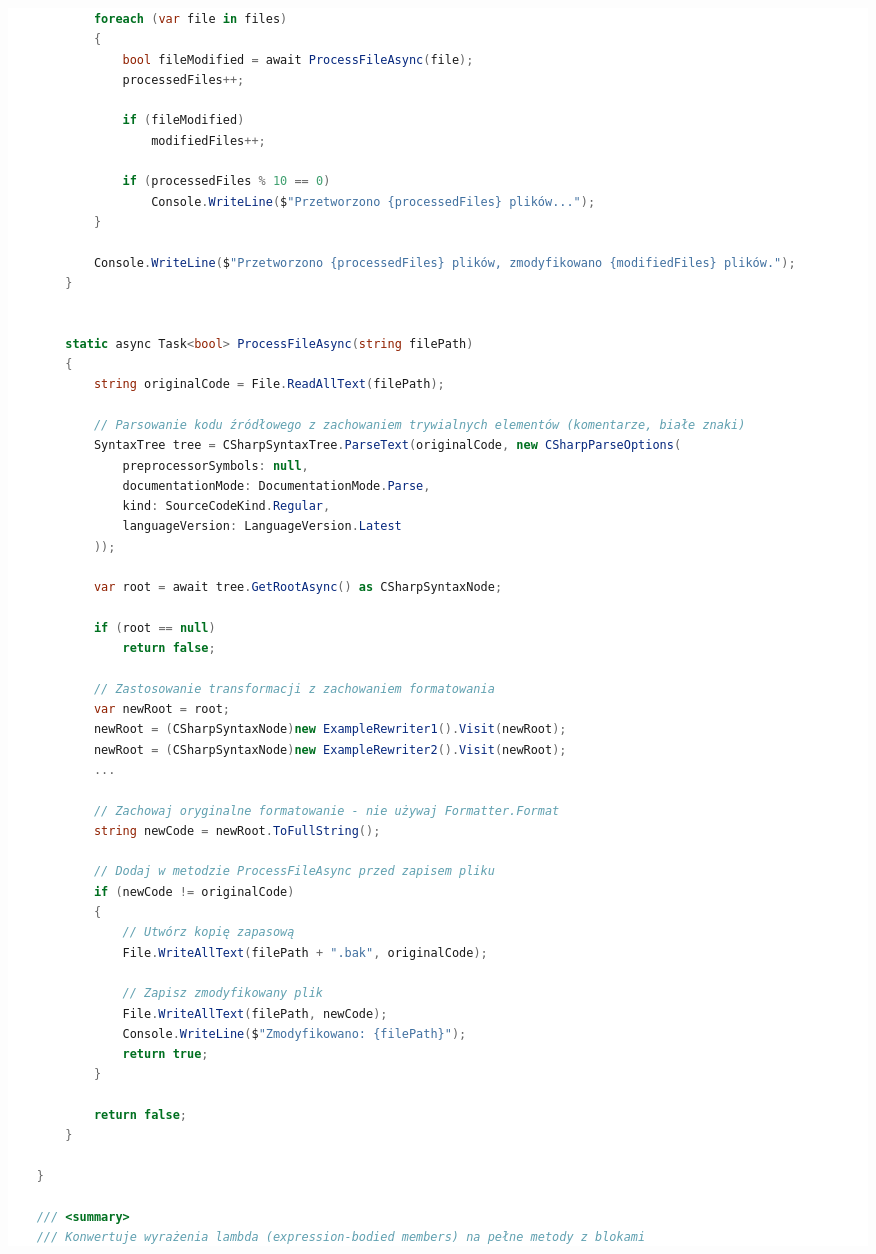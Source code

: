 ```csharp
            foreach (var file in files)
            {
                bool fileModified = await ProcessFileAsync(file);
                processedFiles++;
                
                if (fileModified)
                    modifiedFiles++;
                
                if (processedFiles % 10 == 0)
                    Console.WriteLine($"Przetworzono {processedFiles} plików...");
            }

            Console.WriteLine($"Przetworzono {processedFiles} plików, zmodyfikowano {modifiedFiles} plików.");
        }

     
        static async Task<bool> ProcessFileAsync(string filePath)
        {
            string originalCode = File.ReadAllText(filePath);
            
            // Parsowanie kodu źródłowego z zachowaniem trywialnych elementów (komentarze, białe znaki)
            SyntaxTree tree = CSharpSyntaxTree.ParseText(originalCode, new CSharpParseOptions(
                preprocessorSymbols: null,
                documentationMode: DocumentationMode.Parse,
                kind: SourceCodeKind.Regular,
                languageVersion: LanguageVersion.Latest
            ));
            
            var root = await tree.GetRootAsync() as CSharpSyntaxNode;
            
            if (root == null)
                return false;

            // Zastosowanie transformacji z zachowaniem formatowania
            var newRoot = root;
            newRoot = (CSharpSyntaxNode)new ExampleRewriter1().Visit(newRoot);
            newRoot = (CSharpSyntaxNode)new ExampleRewriter2().Visit(newRoot);
            ...
                        
            // Zachowaj oryginalne formatowanie - nie używaj Formatter.Format
            string newCode = newRoot.ToFullString();
            
            // Dodaj w metodzie ProcessFileAsync przed zapisem pliku
            if (newCode != originalCode)
            {
                // Utwórz kopię zapasową
                File.WriteAllText(filePath + ".bak", originalCode);
                
                // Zapisz zmodyfikowany plik
                File.WriteAllText(filePath, newCode);
                Console.WriteLine($"Zmodyfikowano: {filePath}");
                return true;
            }            
                        
            return false;
        }
        
    }

    /// <summary>
    /// Konwertuje wyrażenia lambda (expression-bodied members) na pełne metody z blokami
```